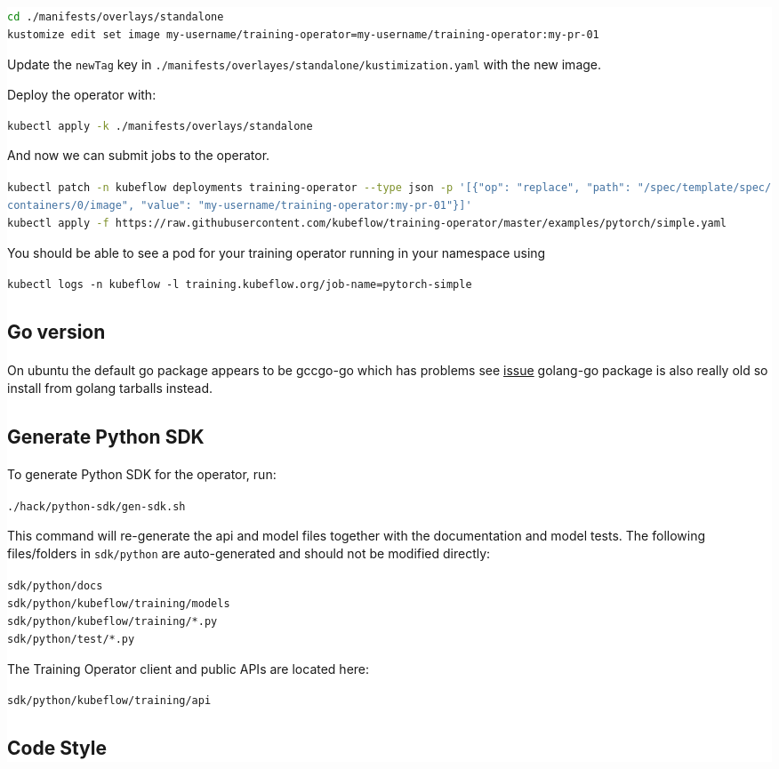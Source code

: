 ```sh
cd ./manifests/overlays/standalone
kustomize edit set image my-username/training-operator=my-username/training-operator:my-pr-01
```
Update the `newTag` key in `./manifests/overlayes/standalone/kustimization.yaml` with the new image.

Deploy the operator with:
```sh
kubectl apply -k ./manifests/overlays/standalone
```
And now we can submit jobs to the operator.
```sh
kubectl patch -n kubeflow deployments training-operator --type json -p '[{"op": "replace", "path": "/spec/template/spec/containers/0/image", "value": "my-username/training-operator:my-pr-01"}]'
kubectl apply -f https://raw.githubusercontent.com/kubeflow/training-operator/master/examples/pytorch/simple.yaml
```
You should be able to see a pod for your training operator running in your namespace using
```
kubectl logs -n kubeflow -l training.kubeflow.org/job-name=pytorch-simple
```



## Go version

On ubuntu the default go package appears to be gccgo-go which has problems see [issue](https://github.com/golang/go/issues/15429) golang-go package is also really old so install from golang tarballs instead.

## Generate Python SDK

To generate Python SDK for the operator, run:

```
./hack/python-sdk/gen-sdk.sh
```

This command will re-generate the api and model files together with the documentation and model tests.
The following files/folders in `sdk/python` are auto-generated and should not be modified directly:

```
sdk/python/docs
sdk/python/kubeflow/training/models
sdk/python/kubeflow/training/*.py
sdk/python/test/*.py
```

The Training Operator client and public APIs are located here:

```
sdk/python/kubeflow/training/api
```

## Code Style

